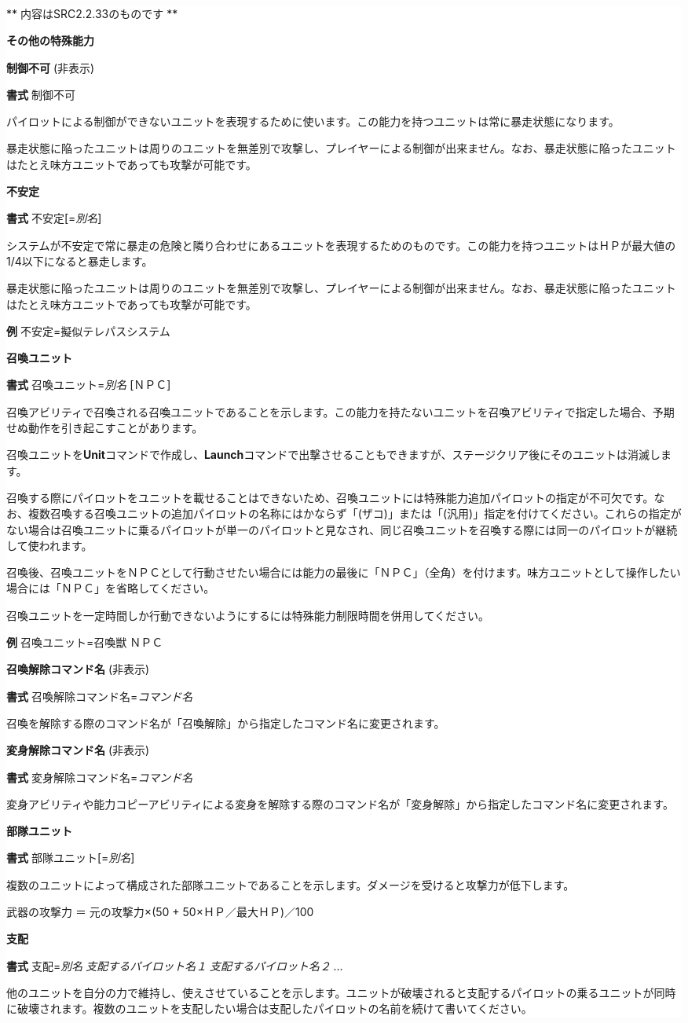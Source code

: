 ** 内容はSRC2.2.33のものです **

**その他の特殊能力**

**制御不可** (非表示)

**書式** 制御不可

パイロットによる制御ができないユニットを表現するために使います。この能力を持つユニットは常に暴走状態になります。

暴走状態に陥ったユニットは周りのユニットを無差別で攻撃し、プレイヤーによる制御が出来ません。なお、暴走状態に陥ったユニットはたとえ味方ユニットであっても攻撃が可能です。

**不安定**

**書式** 不安定[=*別名*]

システムが不安定で常に暴走の危険と隣り合わせにあるユニットを表現するためのものです。この能力を持つユニットはＨＰが最大値の1/4以下になると暴走します。

暴走状態に陥ったユニットは周りのユニットを無差別で攻撃し、プレイヤーによる制御が出来ません。なお、暴走状態に陥ったユニットはたとえ味方ユニットであっても攻撃が可能です。

**例** 不安定=擬似テレパスシステム

**召喚ユニット**

**書式** 召喚ユニット=*別名* [ＮＰＣ]

召喚アビリティで召喚される召喚ユニットであることを示します。この能力を持たないユニットを召喚アビリティで指定した場合、予期せぬ動作を引き起こすことがあります。

召喚ユニットを**Unit**コマンドで作成し、**Launch**コマンドで出撃させることもできますが、ステージクリア後にそのユニットは消滅します。

召喚する際にパイロットをユニットを載せることはできないため、召喚ユニットには特殊能力追加パイロットの指定が不可欠です。なお、複数召喚する召喚ユニットの追加パイロットの名称にはかならず「(ザコ)」または「(汎用)」指定を付けてください。これらの指定がない場合は召喚ユニットに乗るパイロットが単一のパイロットと見なされ、同じ召喚ユニットを召喚する際には同一のパイロットが継続して使われます。

召喚後、召喚ユニットをＮＰＣとして行動させたい場合には能力の最後に「ＮＰＣ」（全角）を付けます。味方ユニットとして操作したい場合には「ＮＰＣ」を省略してください。

召喚ユニットを一定時間しか行動できないようにするには特殊能力制限時間を併用してください。

**例** 召喚ユニット=召喚獣 ＮＰＣ

**召喚解除コマンド名** (非表示)

**書式** 召喚解除コマンド名=*コマンド名*

召喚を解除する際のコマンド名が「召喚解除」から指定したコマンド名に変更されます。

**変身解除コマンド名** (非表示)

**書式** 変身解除コマンド名=*コマンド名*

変身アビリティや能力コピーアビリティによる変身を解除する際のコマンド名が「変身解除」から指定したコマンド名に変更されます。

**部隊ユニット**

**書式** 部隊ユニット[=*別名*]

複数のユニットによって構成された部隊ユニットであることを示します。ダメージを受けると攻撃力が低下します。

武器の攻撃力 ＝ 元の攻撃力×(50 + 50×ＨＰ／最大ＨＰ)／100

**支配**

**書式** 支配=*別名 支配するパイロット名１ 支配するパイロット名２ …*

他のユニットを自分の力で維持し、使えさせていることを示します。ユニットが破壊されると支配するパイロットの乗るユニットが同時に破壊されます。複数のユニットを支配したい場合は支配したパイロットの名前を続けて書いてください。
